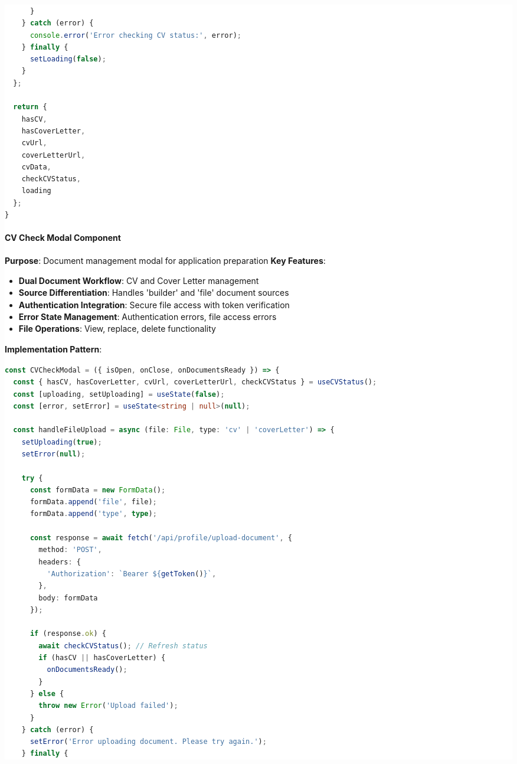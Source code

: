 ```typescript
      }
    } catch (error) {
      console.error('Error checking CV status:', error);
    } finally {
      setLoading(false);
    }
  };

  return {
    hasCV,
    hasCoverLetter,
    cvUrl,
    coverLetterUrl,
    cvData,
    checkCVStatus,
    loading
  };
}
```

#### CV Check Modal Component
**Purpose**: Document management modal for application preparation
**Key Features**:
- **Dual Document Workflow**: CV and Cover Letter management
- **Source Differentiation**: Handles 'builder' and 'file' document sources
- **Authentication Integration**: Secure file access with token verification
- **Error State Management**: Authentication errors, file access errors
- **File Operations**: View, replace, delete functionality

**Implementation Pattern**:
```typescript
const CVCheckModal = ({ isOpen, onClose, onDocumentsReady }) => {
  const { hasCV, hasCoverLetter, cvUrl, coverLetterUrl, checkCVStatus } = useCVStatus();
  const [uploading, setUploading] = useState(false);
  const [error, setError] = useState<string | null>(null);

  const handleFileUpload = async (file: File, type: 'cv' | 'coverLetter') => {
    setUploading(true);
    setError(null);
    
    try {
      const formData = new FormData();
      formData.append('file', file);
      formData.append('type', type);
      
      const response = await fetch('/api/profile/upload-document', {
        method: 'POST',
        headers: {
          'Authorization': `Bearer ${getToken()}`,
        },
        body: formData
      });
      
      if (response.ok) {
        await checkCVStatus(); // Refresh status
        if (hasCV || hasCoverLetter) {
          onDocumentsReady();
        }
      } else {
        throw new Error('Upload failed');
      }
    } catch (error) {
      setError('Error uploading document. Please try again.');
    } finally {
```